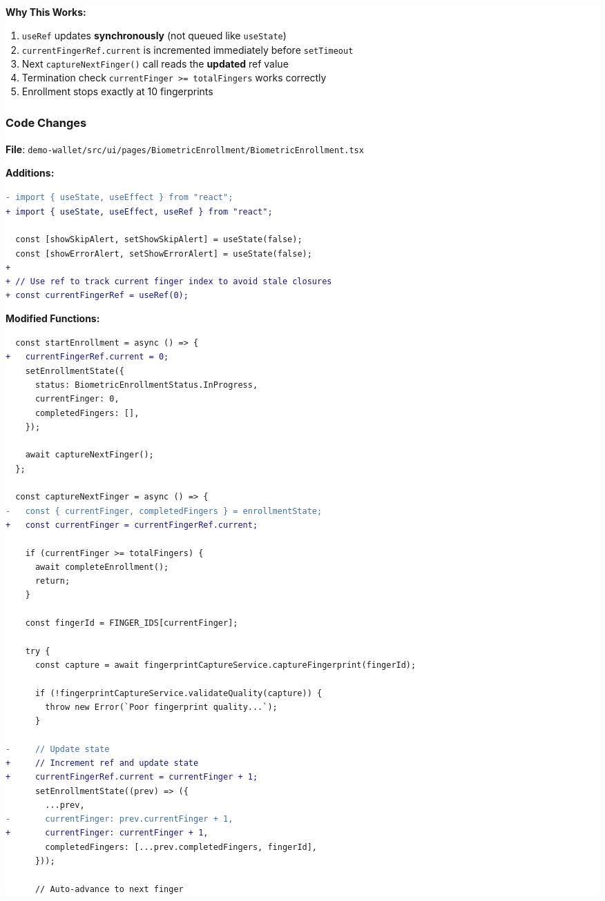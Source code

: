 **Why This Works:**
1. `useRef` updates **synchronously** (not queued like `useState`)
2. `currentFingerRef.current` is incremented immediately before `setTimeout`
3. Next `captureNextFinger()` call reads the **updated** ref value
4. Termination check `currentFinger >= totalFingers` works correctly
5. Enrollment stops exactly at 10 fingerprints

### Code Changes

**File**: `demo-wallet/src/ui/pages/BiometricEnrollment/BiometricEnrollment.tsx`

**Additions:**
```diff
- import { useState, useEffect } from "react";
+ import { useState, useEffect, useRef } from "react";

  const [showSkipAlert, setShowSkipAlert] = useState(false);
  const [showErrorAlert, setShowErrorAlert] = useState(false);
+
+ // Use ref to track current finger index to avoid stale closures
+ const currentFingerRef = useRef(0);
```

**Modified Functions:**
```diff
  const startEnrollment = async () => {
+   currentFingerRef.current = 0;
    setEnrollmentState({
      status: BiometricEnrollmentStatus.InProgress,
      currentFinger: 0,
      completedFingers: [],
    });

    await captureNextFinger();
  };

  const captureNextFinger = async () => {
-   const { currentFinger, completedFingers } = enrollmentState;
+   const currentFinger = currentFingerRef.current;

    if (currentFinger >= totalFingers) {
      await completeEnrollment();
      return;
    }

    const fingerId = FINGER_IDS[currentFinger];

    try {
      const capture = await fingerprintCaptureService.captureFingerprint(fingerId);

      if (!fingerprintCaptureService.validateQuality(capture)) {
        throw new Error(`Poor fingerprint quality...`);
      }

-     // Update state
+     // Increment ref and update state
+     currentFingerRef.current = currentFinger + 1;
      setEnrollmentState((prev) => ({
        ...prev,
-       currentFinger: prev.currentFinger + 1,
+       currentFinger: currentFinger + 1,
        completedFingers: [...prev.completedFingers, fingerId],
      }));

      // Auto-advance to next finger
```